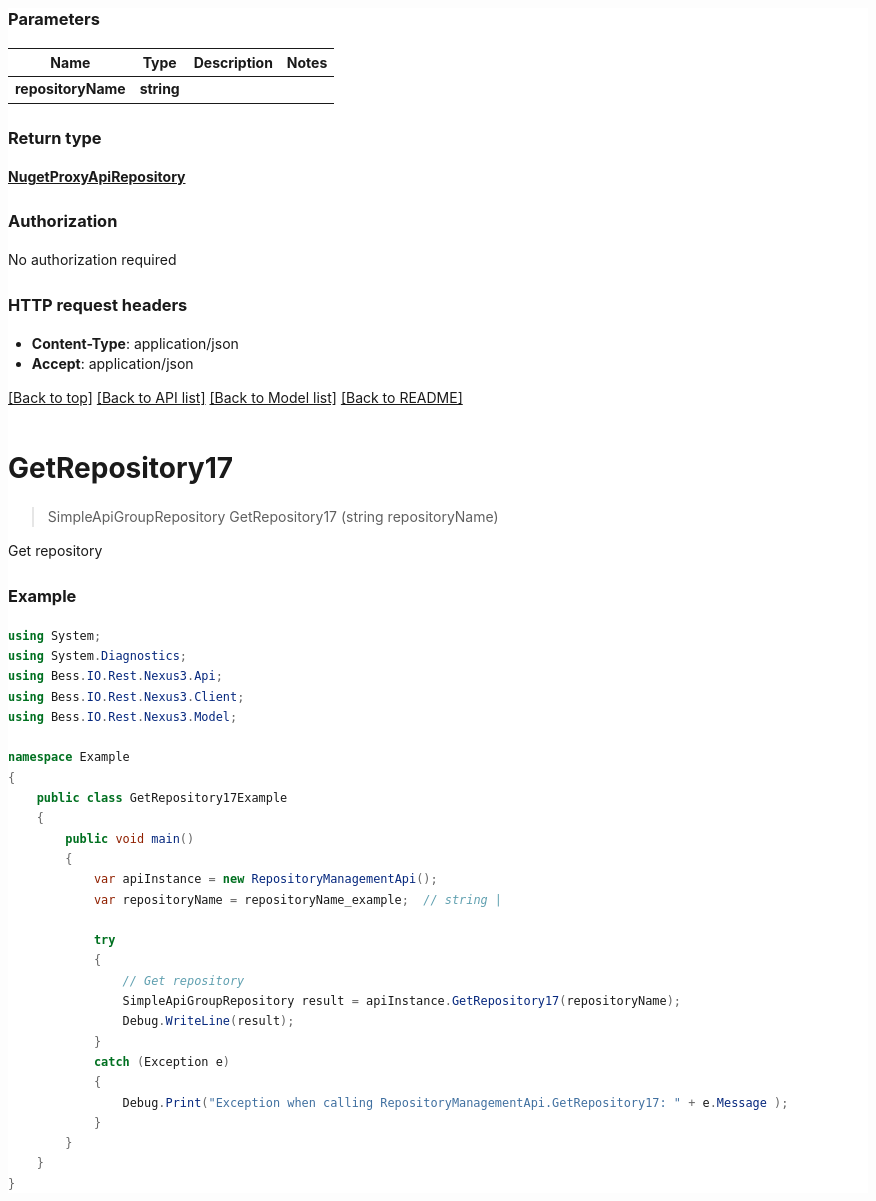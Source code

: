 ### Parameters

Name | Type | Description  | Notes
------------- | ------------- | ------------- | -------------
 **repositoryName** | **string**|  | 

### Return type

[**NugetProxyApiRepository**](NugetProxyApiRepository.md)

### Authorization

No authorization required

### HTTP request headers

 - **Content-Type**: application/json
 - **Accept**: application/json

[[Back to top]](#) [[Back to API list]](../README.md#documentation-for-api-endpoints) [[Back to Model list]](../README.md#documentation-for-models) [[Back to README]](../README.md)

<a name="getrepository17"></a>
# **GetRepository17**
> SimpleApiGroupRepository GetRepository17 (string repositoryName)

Get repository

### Example
```csharp
using System;
using System.Diagnostics;
using Bess.IO.Rest.Nexus3.Api;
using Bess.IO.Rest.Nexus3.Client;
using Bess.IO.Rest.Nexus3.Model;

namespace Example
{
    public class GetRepository17Example
    {
        public void main()
        {
            var apiInstance = new RepositoryManagementApi();
            var repositoryName = repositoryName_example;  // string | 

            try
            {
                // Get repository
                SimpleApiGroupRepository result = apiInstance.GetRepository17(repositoryName);
                Debug.WriteLine(result);
            }
            catch (Exception e)
            {
                Debug.Print("Exception when calling RepositoryManagementApi.GetRepository17: " + e.Message );
            }
        }
    }
}
```

